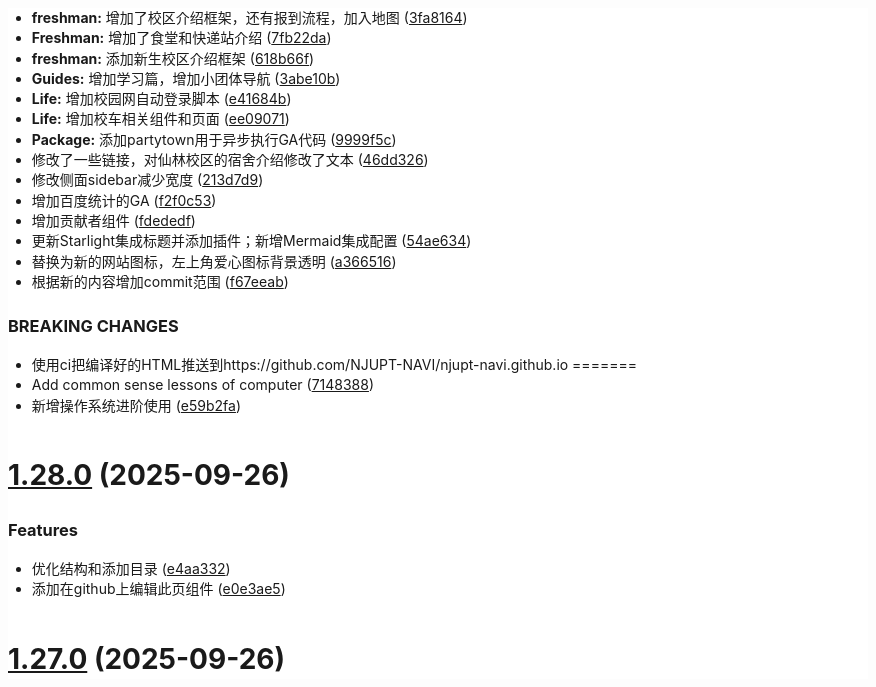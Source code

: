 * **freshman:** 增加了校区介绍框架，还有报到流程，加入地图 ([3fa8164](https://github.com/tsglz/NJUPT-Survival-Guide/commit/3fa816441e8166f366b186f196b480acae5ca030))
* **Freshman:** 增加了食堂和快递站介绍 ([7fb22da](https://github.com/tsglz/NJUPT-Survival-Guide/commit/7fb22daec9c3d3added8ae0fdb639d520ac6ccbb))
* **freshman:** 添加新生校区介绍框架 ([618b66f](https://github.com/tsglz/NJUPT-Survival-Guide/commit/618b66fc7c2898df07e1c91250eb8456b3ecf694))
* **Guides:** 增加学习篇，增加小团体导航 ([3abe10b](https://github.com/tsglz/NJUPT-Survival-Guide/commit/3abe10b036dcb44eb95a47a418d435772012c565))
* **Life:** 增加校园网自动登录脚本 ([e41684b](https://github.com/tsglz/NJUPT-Survival-Guide/commit/e41684bbd149628e005c274916dc90addf34f2ce))
* **Life:** 增加校车相关组件和页面 ([ee09071](https://github.com/tsglz/NJUPT-Survival-Guide/commit/ee090719f008a1655739c45b3fa56c3af45375ee))
* **Package:** 添加partytown用于异步执行GA代码 ([9999f5c](https://github.com/tsglz/NJUPT-Survival-Guide/commit/9999f5c279b16cde2169156ecc931f422f6995f3))
* 修改了一些链接，对仙林校区的宿舍介绍修改了文本 ([46dd326](https://github.com/tsglz/NJUPT-Survival-Guide/commit/46dd3261742f0471f311767aa3688eb221d03b14))
* 修改侧面sidebar减少宽度 ([213d7d9](https://github.com/tsglz/NJUPT-Survival-Guide/commit/213d7d998d17a82870700bc55101805ec64bf7da))
* 增加百度统计的GA ([f2f0c53](https://github.com/tsglz/NJUPT-Survival-Guide/commit/f2f0c536ba9b616c1724f6fd13e48fd3397b22e7))
* 增加贡献者组件 ([fdededf](https://github.com/tsglz/NJUPT-Survival-Guide/commit/fdededf6929712f909ee5ee57d088fe11b5c141a))
* 更新Starlight集成标题并添加插件；新增Mermaid集成配置 ([54ae634](https://github.com/tsglz/NJUPT-Survival-Guide/commit/54ae634605b6fcce86f5808b2ba3ace269243189))
* 替换为新的网站图标，左上角爱心图标背景透明 ([a366516](https://github.com/tsglz/NJUPT-Survival-Guide/commit/a3665167ed0e047e8ee527c1a036376cd11adc43))
* 根据新的内容增加commit范围 ([f67eeab](https://github.com/tsglz/NJUPT-Survival-Guide/commit/f67eeabf534605ff6a693f33c93418862cc26b3e))


### BREAKING CHANGES

* 使用ci把编译好的HTML推送到https://github.com/NJUPT-NAVI/njupt-navi.github.io
=======
* Add common sense lessons of computer ([7148388](https://github.com/NJUPT-NAVI/NJUPT-Survival-Guide/commit/71483889ce9c13c560179b1a89222c02ac5afe35))
* 新增操作系统进阶使用 ([e59b2fa](https://github.com/NJUPT-NAVI/NJUPT-Survival-Guide/commit/e59b2fab40514c0d6bb0d9692bca65b09db0dd57))

# [1.28.0](https://github.com/NJUPT-NAVI/NJUPT-Survival-Guide/compare/v1.27.0...v1.28.0) (2025-09-26)


### Features

* 优化结构和添加目录 ([e4aa332](https://github.com/NJUPT-NAVI/NJUPT-Survival-Guide/commit/e4aa33287ab842aff4279d4ba36e562e336c69be))
* 添加在github上编辑此页组件 ([e0e3ae5](https://github.com/NJUPT-NAVI/NJUPT-Survival-Guide/commit/e0e3ae5b456d0f53494396c816b5fbd16e6d41e7))

# [1.27.0](https://github.com/NJUPT-NAVI/NJUPT-Survival-Guide/compare/v1.26.0...v1.27.0) (2025-09-26)

